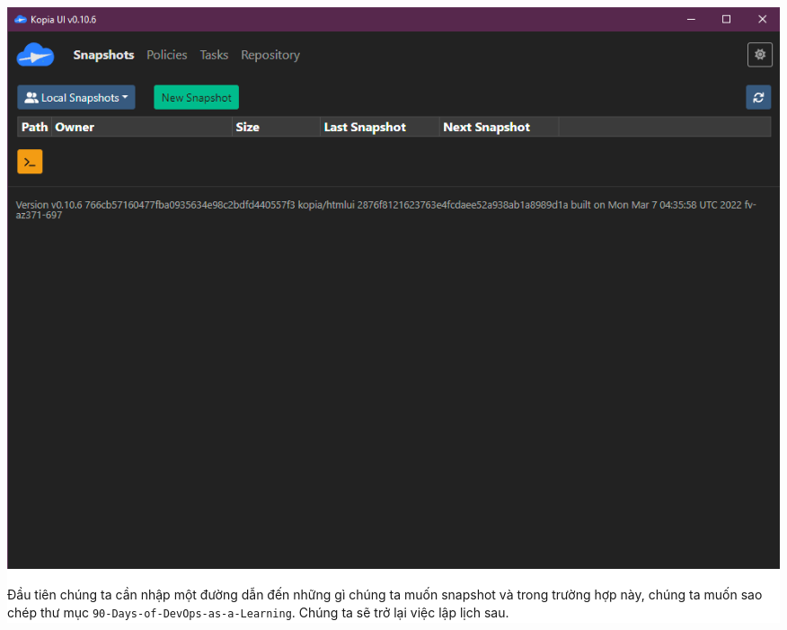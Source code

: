 ![](../../Days/Images/Day86_Data9.png)

Đầu tiên chúng ta cần nhập một đường dẫn đến những gì chúng ta muốn snapshot và trong trường hợp này, chúng ta muốn sao chép thư mục `90-Days-of-DevOps-as-a-Learning`. Chúng ta sẽ trở lại việc lập lịch sau.
